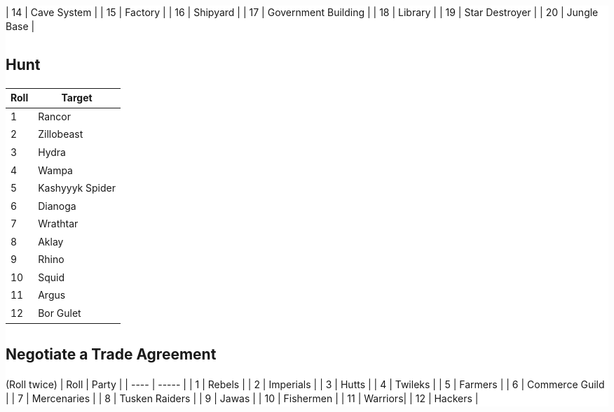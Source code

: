 | 14   | Cave System |
| 15   | Factory |
| 16   | Shipyard |
| 17   | Government Building |
| 18   | Library |
| 19   | Star Destroyer |
| 20   | Jungle Base |

## Hunt

| Roll | Target |
| ---- | ------ |
| 1    | Rancor |
| 2    | Zillobeast |
| 3    | Hydra |
| 4    | Wampa |
| 5    | Kashyyyk Spider |
| 6    | Dianoga |
| 7    | Wrathtar |
| 8    | Aklay |
| 9    | Rhino |
| 10   | Squid |
| 11   | Argus |
| 12   | Bor Gulet |

## Negotiate a Trade Agreement
(Roll twice)
| Roll | Party |
| ---- | ----- |
| 1    | Rebels |
| 2    | Imperials |
| 3    | Hutts |
| 4    | Twileks |
| 5    | Farmers |
| 6    | Commerce Guild |
| 7    | Mercenaries |
| 8    | Tusken Raiders |
| 9    | Jawas |
| 10   | Fishermen |
| 11   | Warriors|
| 12   | Hackers |